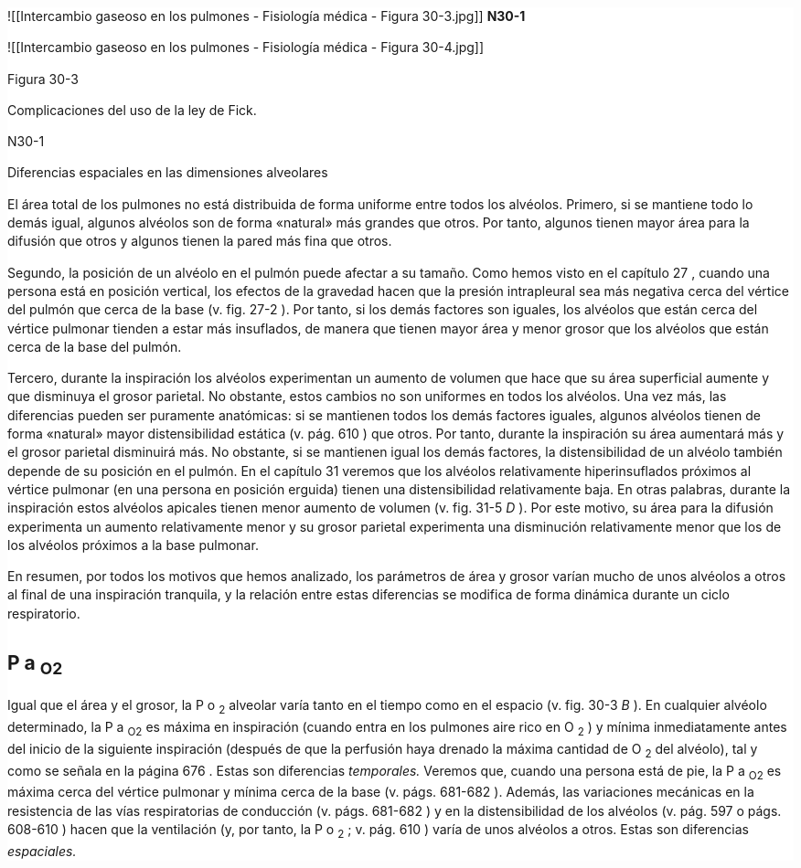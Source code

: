![[Intercambio gaseoso en los pulmones - Fisiología médica - Figura 30-3.jpg]] **N30-1**



![[Intercambio gaseoso en los pulmones - Fisiología médica - Figura 30-4.jpg]]

Figura 30-3

Complicaciones del uso de la ley de Fick.

N30-1

Diferencias espaciales en las dimensiones alveolares

El área total de los pulmones no está distribuida de forma uniforme entre todos los alvéolos. Primero, si se mantiene todo lo demás igual, algunos alvéolos son de forma «natural» más grandes que otros. Por tanto, algunos tienen mayor área para la difusión que otros y algunos tienen la pared más fina que otros.

Segundo, la posición de un alvéolo en el pulmón puede afectar a su tamaño. Como hemos visto en el capítulo 27 , cuando una persona está en posición vertical, los efectos de la gravedad hacen que la presión intrapleural sea más negativa cerca del vértice del pulmón que cerca de la base (v. fig. 27-2 ). Por tanto, si los demás factores son iguales, los alvéolos que están cerca del vértice pulmonar tienden a estar más insuflados, de manera que tienen mayor área y menor grosor que los alvéolos que están cerca de la base del pulmón.

Tercero, durante la inspiración los alvéolos experimentan un aumento de volumen que hace que su área superficial aumente y que disminuya el grosor parietal. No obstante, estos cambios no son uniformes en todos los alvéolos. Una vez más, las diferencias pueden ser puramente anatómicas: si se mantienen todos los demás factores iguales, algunos alvéolos tienen de forma «natural» mayor distensibilidad estática (v. pág. 610 ) que otros. Por tanto, durante la inspiración su área aumentará más y el grosor parietal disminuirá más. No obstante, si se mantienen igual los demás factores, la distensibilidad de un alvéolo también depende de su posición en el pulmón. En el capítulo 31 veremos que los alvéolos relativamente hiperinsuflados próximos al vértice pulmonar (en una persona en posición erguida) tienen una distensibilidad relativamente baja. En otras palabras, durante la inspiración estos alvéolos apicales tienen menor aumento de volumen (v. fig. 31-5 _D_ ). Por este motivo, su área para la difusión experimenta un aumento relativamente menor y su grosor parietal experimenta una disminución relativamente menor que los de los alvéolos próximos a la base pulmonar.

En resumen, por todos los motivos que hemos analizado, los parámetros de área y grosor varían mucho de unos alvéolos a otros al final de una inspiración tranquila, y la relación entre estas diferencias se modifica de forma dinámica durante un ciclo respiratorio.

## P a <sub>O2</sub>

Igual que el área y el grosor, la P o <sub> 2</sub> alveolar varía tanto en el tiempo como en el espacio (v. fig. 30-3 _B_ ). En cualquier alvéolo determinado, la P a <sub> O2</sub> es máxima en inspiración (cuando entra en los pulmones aire rico en O <sub>2</sub> ) y mínima inmediatamente antes del inicio de la siguiente inspiración (después de que la perfusión haya drenado la máxima cantidad de O <sub>2</sub> del alvéolo), tal y como se señala en la página 676 . Estas son diferencias _temporales._ Veremos que, cuando una persona está de pie, la P a <sub> O2</sub> es máxima cerca del vértice pulmonar y mínima cerca de la base (v. págs. 681-682 ). Además, las variaciones mecánicas en la resistencia de las vías respiratorias de conducción (v. págs. 681-682 ) y en la distensibilidad de los alvéolos (v. pág. 597 o págs. 608-610 ) hacen que la ventilación (y, por tanto, la P o <sub> 2</sub> ; v. pág. 610 ) varía de unos alvéolos a otros. Estas son diferencias _espaciales._
